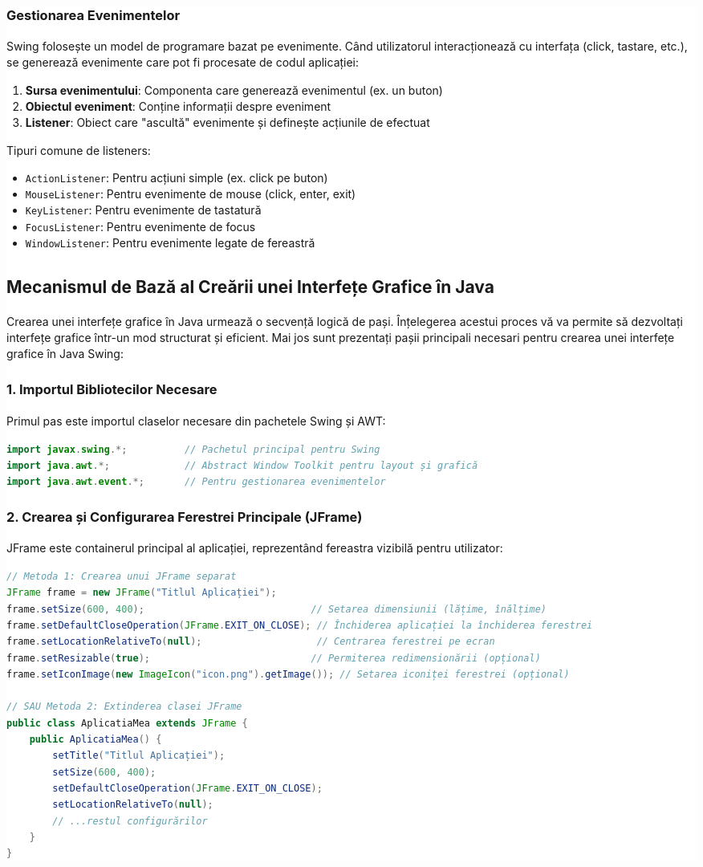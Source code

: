 ### Gestionarea Evenimentelor

Swing folosește un model de programare bazat pe evenimente. Când utilizatorul interacționează cu interfața (click, tastare, etc.), se generează evenimente care pot fi procesate de codul aplicației:

1. **Sursa evenimentului**: Componenta care generează evenimentul (ex. un buton)
2. **Obiectul eveniment**: Conține informații despre eveniment
3. **Listener**: Obiect care "ascultă" evenimente și definește acțiunile de efectuat

Tipuri comune de listeners:
- `ActionListener`: Pentru acțiuni simple (ex. click pe buton)
- `MouseListener`: Pentru evenimente de mouse (click, enter, exit)
- `KeyListener`: Pentru evenimente de tastatură
- `FocusListener`: Pentru evenimente de focus
- `WindowListener`: Pentru evenimente legate de fereastră

## Mecanismul de Bază al Creării unei Interfețe Grafice în Java

Crearea unei interfețe grafice în Java urmează o secvență logică de pași. Înțelegerea acestui proces vă va permite să dezvoltați interfețe grafice într-un mod structurat și eficient. Mai jos sunt prezentați pașii principali necesari pentru crearea unei interfețe grafice în Java Swing:

### 1. Importul Bibliotecilor Necesare

Primul pas este importul claselor necesare din pachetele Swing și AWT:

```java
import javax.swing.*;          // Pachetul principal pentru Swing
import java.awt.*;             // Abstract Window Toolkit pentru layout și grafică
import java.awt.event.*;       // Pentru gestionarea evenimentelor
```

### 2. Crearea și Configurarea Ferestrei Principale (JFrame)

JFrame este containerul principal al aplicației, reprezentând fereastra vizibilă pentru utilizator:

```java
// Metoda 1: Crearea unui JFrame separat
JFrame frame = new JFrame("Titlul Aplicației");
frame.setSize(600, 400);                             // Setarea dimensiunii (lățime, înălțime)
frame.setDefaultCloseOperation(JFrame.EXIT_ON_CLOSE); // Închiderea aplicației la închiderea ferestrei
frame.setLocationRelativeTo(null);                    // Centrarea ferestrei pe ecran
frame.setResizable(true);                            // Permiterea redimensionării (opțional)
frame.setIconImage(new ImageIcon("icon.png").getImage()); // Setarea iconiței ferestrei (opțional)

// SAU Metoda 2: Extinderea clasei JFrame
public class AplicatiaMea extends JFrame {
    public AplicatiaMea() {
        setTitle("Titlul Aplicației");
        setSize(600, 400);
        setDefaultCloseOperation(JFrame.EXIT_ON_CLOSE);
        setLocationRelativeTo(null);
        // ...restul configurărilor
    }
}
```
